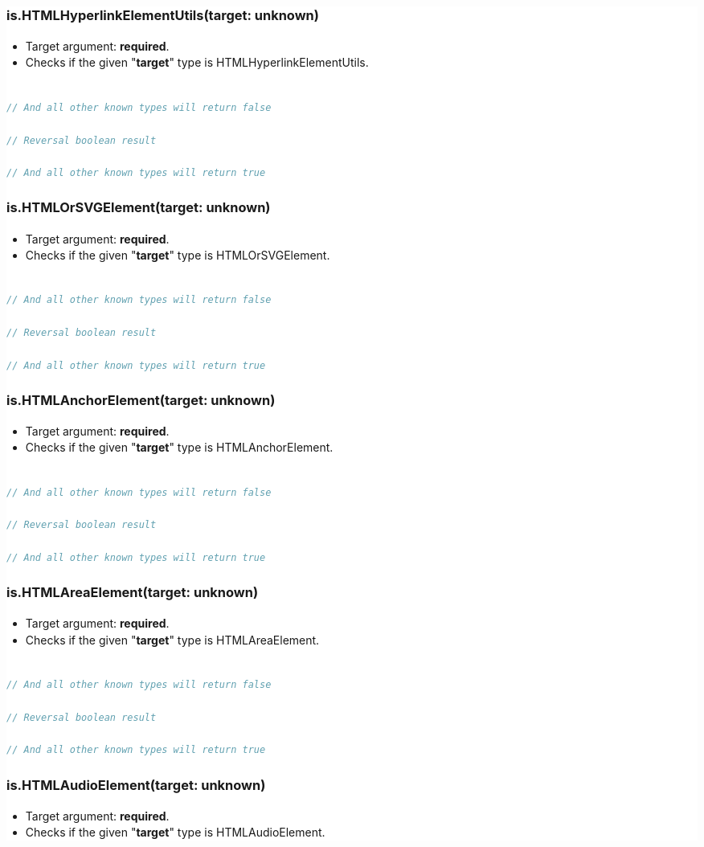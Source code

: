 ### is.HTMLHyperlinkElementUtils(target: unknown)
- Target argument: **required**.
- Checks if the given "**target**" type is HTMLHyperlinkElementUtils.

```typescript

// And all other known types will return false

// Reversal boolean result

// And all other known types will return true
```

### is.HTMLOrSVGElement(target: unknown)
- Target argument: **required**.
- Checks if the given "**target**" type is HTMLOrSVGElement.

```typescript

// And all other known types will return false

// Reversal boolean result

// And all other known types will return true
```

### is.HTMLAnchorElement(target: unknown)
- Target argument: **required**.
- Checks if the given "**target**" type is HTMLAnchorElement.

```typescript

// And all other known types will return false

// Reversal boolean result

// And all other known types will return true
```

### is.HTMLAreaElement(target: unknown)
- Target argument: **required**.
- Checks if the given "**target**" type is HTMLAreaElement.

```typescript

// And all other known types will return false

// Reversal boolean result

// And all other known types will return true
```

### is.HTMLAudioElement(target: unknown)
- Target argument: **required**.
- Checks if the given "**target**" type is HTMLAudioElement.
